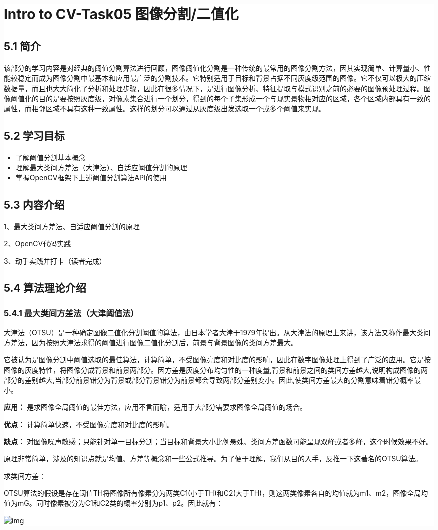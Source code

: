 # Intro to CV-Task05 图像分割/二值化

## 5.1 简介

该部分的学习内容是对经典的阈值分割算法进行回顾，图像阈值化分割是一种传统的最常用的图像分割方法，因其实现简单、计算量小、性能较稳定而成为图像分割中最基本和应用最广泛的分割技术。它特别适用于目标和背景占据不同灰度级范围的图像。它不仅可以极大的压缩数据量，而且也大大简化了分析和处理步骤，因此在很多情况下，是进行图像分析、特征提取与模式识别之前的必要的图像预处理过程。图像阈值化的目的是要按照灰度级，对像素集合进行一个划分，得到的每个子集形成一个与现实景物相对应的区域，各个区域内部具有一致的属性，而相邻区域不具有这种一致属性。这样的划分可以通过从灰度级出发选取一个或多个阈值来实现。

## 5.2 学习目标

- 了解阈值分割基本概念
- 理解最大类间方差法（大津法）、自适应阈值分割的原理
- 掌握OpenCV框架下上述阈值分割算法API的使用

## 5.3 内容介绍

1、最大类间方差法、自适应阈值分割的原理

2、OpenCV代码实践

3、动手实践并打卡（读者完成）

## 5.4 算法理论介绍

### 5.4.1 最大类间方差法（大津阈值法）

大津法（OTSU）是一种确定图像二值化分割阈值的算法，由日本学者大津于1979年提出。从大津法的原理上来讲，该方法又称作最大类间方差法，因为按照大津法求得的阈值进行图像二值化分割后，前景与背景图像的类间方差最大。

它被认为是图像分割中阈值选取的最佳算法，计算简单，不受图像亮度和对比度的影响，因此在数字图像处理上得到了广泛的应用。它是按图像的灰度特性，将图像分成背景和前景两部分。因方差是灰度分布均匀性的一种度量,背景和前景之间的类间方差越大,说明构成图像的两部分的差别越大,当部分前景错分为背景或部分背景错分为前景都会导致两部分差别变小。因此,使类间方差最大的分割意味着错分概率最小。

**应用：** 是求图像全局阈值的最佳方法，应用不言而喻，适用于大部分需要求图像全局阈值的场合。

**优点：** 计算简单快速，不受图像亮度和对比度的影响。

**缺点：** 对图像噪声敏感；只能针对单一目标分割；当目标和背景大小比例悬殊、类间方差函数可能呈现双峰或者多峰，这个时候效果不好。

原理非常简单，涉及的知识点就是均值、方差等概念和一些公式推导。为了便于理解，我们从目的入手，反推一下这著名的OTSU算法。

求类间方差：

OTSU算法的假设是存在阈值TH将图像所有像素分为两类C1(小于TH)和C2(大于TH)，则这两类像素各自的均值就为m1、m2，图像全局均值为mG。同时像素被分为C1和C2类的概率分别为p1、p2。因此就有：

[![img](https://camo.githubusercontent.com/b1eb389bcbdbf2b11987aa185f4494eb5b3f0190/68747470733a2f2f696d672d626c6f672e6373646e696d672e636e2f32303230303431323231313035343135362e706e673f782d6f73732d70726f636573733d696d6167652f77617465726d61726b2c747970655f5a6d46755a33706f5a57356e6147567064476b2c736861646f775f31302c746578745f6148523063484d364c7939696247396e4c6d4e7a5a473475626d56304c33646c61586870626c38304d4459304e7a67784f513d3d2c73697a655f31362c636f6c6f725f4646464646462c745f3730)](https://camo.githubusercontent.com/b1eb389bcbdbf2b11987aa185f4494eb5b3f0190/68747470733a2f2f696d672d626c6f672e6373646e696d672e636e2f32303230303431323231313035343135362e706e673f782d6f73732d70726f636573733d696d6167652f77617465726d61726b2c747970655f5a6d46755a33706f5a57356e6147567064476b2c736861646f775f31302c746578745f6148523063484d364c7939696247396e4c6d4e7a5a473475626d56304c33646c61586870626c38304d4459304e7a67784f513d3d2c73697a655f31362c636f6c6f725f4646464646462c745f3730)
